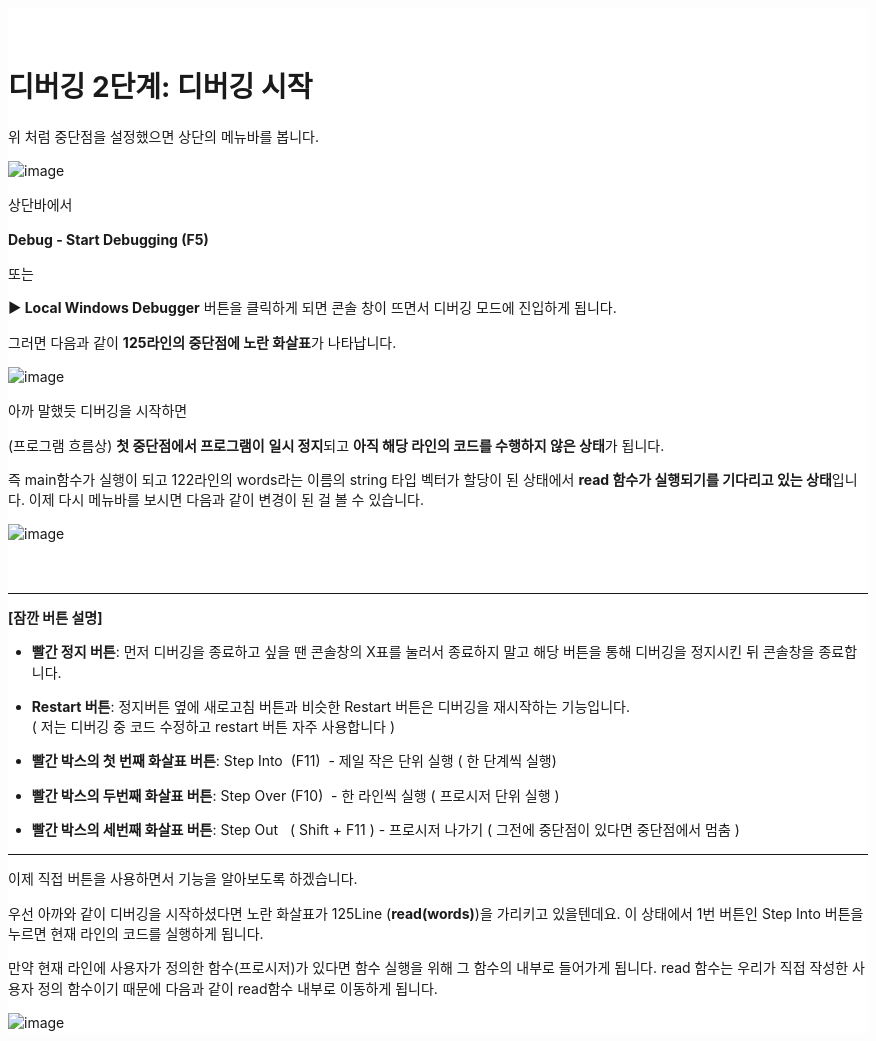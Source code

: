 <br>

# 디버깅 2단계: 디버깅 시작

위 처럼 중단점을 설정했으면 상단의 메뉴바를 봅니다.

![image](https://user-images.githubusercontent.com/46551002/79944694-2ac24100-84a7-11ea-9894-3be47ca40a92.png)

상단바에서   

**Debug - Start Debugging (F5)**

또는

**▶ Local Windows Debugger** 버튼을 클릭하게 되면 콘솔 창이 뜨면서 디버깅 모드에 진입하게 됩니다.

그러면 다음과 같이 **125라인의 중단점에 노란 화살표**가 나타납니다.

![image](https://user-images.githubusercontent.com/46551002/79944700-2e55c800-84a7-11ea-8616-5988d8399457.png)

아까 말했듯 디버깅을 시작하면    

(프로그램 흐름상) **첫 중단점에서 프로그램이** **일시 정지**되고 **아직 해당 라인의 코드를 수행하지 않은 상태**가 됩니다.

즉 main함수가 실행이 되고 122라인의 words라는 이름의 string 타입 벡터가 할당이 된 상태에서 **read 함수가 실행되기를 기다리고 있는 상태**입니다. 이제 다시 메뉴바를 보시면 다음과 같이 변경이 된 걸 볼 수 있습니다.

![image](https://user-images.githubusercontent.com/46551002/79944706-31e94f00-84a7-11ea-986b-ceb9080145fb.png)


<br>

***

<b>[잠깐 버튼 설명]</b>

- **빨간 정지 버튼**:  먼저 디버깅을 종료하고 싶을 땐 콘솔창의 X표를 눌러서 종료하지 말고 해당 버튼을 통해 디버깅을 정지시킨 뒤 콘솔창을 종료합니다.

- **Restart 버튼**: 정지버튼 옆에 새로고침 버튼과 비슷한 Restart 버튼은 디버깅을 재시작하는 기능입니다.   
( 저는 디버깅 중 코드 수정하고 restart 버튼 자주 사용합니다 )

- **빨간 박스의 첫 번째 화살표 버튼**: Step Into  (F11)  - 제일 작은 단위 실행 ( 한 단계씩 실행)

- **빨간 박스의 두번째 화살표 버튼**: Step Over (F10)  - 한 라인씩 실행 ( 프로시저 단위 실행 )

- **빨간 박스의 세번째 화살표 버튼**: Step Out   ( Shift + F11 ) - 프로시저 나가기 ( 그전에 중단점이 있다면 중단점에서 멈춤 )

***

이제 직접 버튼을 사용하면서 기능을 알아보도록 하겠습니다.

우선 아까와 같이 디버깅을 시작하셨다면 노란 화살표가 125Line (**read(words)**)을 가리키고 있을텐데요.
이 상태에서 1번 버튼인 Step Into 버튼을 누르면 현재 라인의 코드를 실행하게 됩니다. 

만약 현재 라인에 사용자가 정의한 함수(프로시저)가 있다면 함수 실행을 위해 그 함수의 내부로 들어가게 됩니다. read 함수는 우리가 직접 작성한 사용자 정의 함수이기 때문에 다음과 같이 read함수 내부로 이동하게 됩니다.

![image](https://user-images.githubusercontent.com/46551002/79945530-e3d54b00-84a8-11ea-9c94-50700d4bccd2.png)
